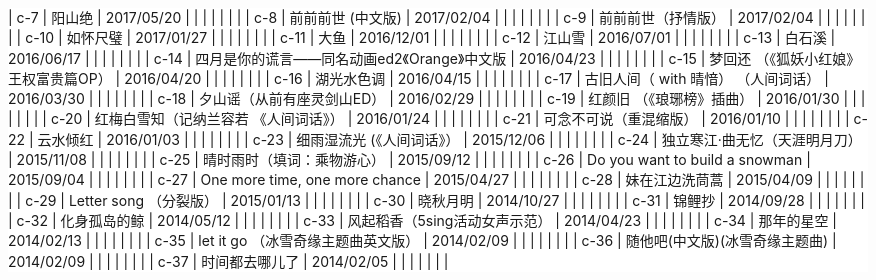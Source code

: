 | c-7  | 阳山绝                                                       | 2017/05/20   |      |                      |                  |                |               |                          |
| c-8  | 前前前世 (中文版)                                            | 2017/02/04   |      |                      |                  |                |               |                          |
| c-9  | 前前前世（抒情版）                                           | 2017/02/04   |      |                      |                  |                |               |                          |
| c-10 | 如怀尺璧                                                     | 2017/01/27   |      |                      |                  |                |               |                          |
| c-11 | 大鱼                                                         | 2016/12/01   |      |                      |                  |                |               |                          |
| c-12 | 江山雪                                                       | 2016/07/01   |      |                      |                  |                |               |                          |
| c-13 | 白石溪                                                       | 2016/06/17   |      |                      |                  |                |               |                          |
| c-14 | 四月是你的谎言——同名动画ed2《Orange》中文版                  | 2016/04/23   |      |                      |                  |                |               |                          |
| c-15 | 梦回还 （《狐妖小红娘》王权富贵篇OP）                        | 2016/04/20   |      |                      |                  |                |               |                          |
| c-16 | 湖光水色调                                                   | 2016/04/15   |      |                      |                  |                |               |                          |
| c-17 | 古旧人间（ with 晴愔） （人间词话）                          | 2016/03/30   |      |                      |                  |                |               |                          |
| c-18 | 夕山谣（从前有座灵剑山ED）                                   | 2016/02/29   |      |                      |                  |                |               |                          |
| c-19 | 红颜旧 （《琅琊榜》插曲）                                    | 2016/01/30   |      |                      |                  |                |               |                          |
| c-20 | 红梅白雪知（记纳兰容若 《人间词话》）                        | 2016/01/24   |      |                      |                  |                |               |                          |
| c-21 | 可念不可说（重混缩版）                                       | 2016/01/10   |      |                      |                  |                |               |                          |
| c-22 | 云水倾红                                                     | 2016/01/03   |      |                      |                  |                |               |                          |
| c-23 | 细雨湿流光 (《人间词话》）                                   | 2015/12/06   |      |                      |                  |                |               |                          |
| c-24 | 独立寒江·曲无忆（天涯明月刀）                                | 2015/11/08   |      |                      |                  |                |               |                          |
| c-25 | 晴时雨时（填词：乘物游心）                                   | 2015/09/12   |      |                      |                  |                |               |                          |
| c-26 | Do you want to build  a snowman                              | 2015/09/04   |      |                      |                  |                |               |                          |
| c-27 | One more time, one  more chance                              | 2015/04/27   |      |                      |                  |                |               |                          |
| c-28 | 妹在江边洗茼蒿                                               | 2015/04/09   |      |                      |                  |                |               |                          |
| c-29 | Letter song （分裂版）                                       | 2015/01/13   |      |                      |                  |                |               |                          |
| c-30 | 晓秋月明                                                     | 2014/10/27   |      |                      |                  |                |               |                          |
| c-31 | 锦鲤抄                                                       | 2014/09/28   |      |                      |                  |                |               |                          |
| c-32 | 化身孤岛的鲸                                                 | 2014/05/12   |      |                      |                  |                |               |                          |
| c-33 | 风起稻香（5sing活动女声示范）                                | 2014/04/23   |      |                      |                  |                |               |                          |
| c-34 | 那年的星空                                                   | 2014/02/13   |      |                      |                  |                |               |                          |
| c-35 | let it go  （冰雪奇缘主题曲英文版）                          | 2014/02/09   |      |                      |                  |                |               |                          |
| c-36 | 随他吧(中文版)(冰雪奇缘主题曲)                               | 2014/02/09   |      |                      |                  |                |               |                          |
| c-37 | 时间都去哪儿了                                               | 2014/02/05   |      |                      |                  |                |               |                          |